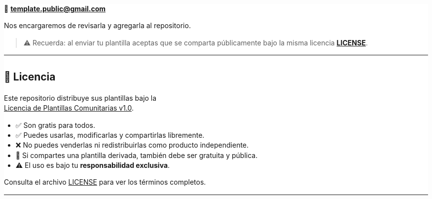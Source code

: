 📧 **template.public@gmail.com**

Nos encargaremos de revisarla y agregarla al repositorio.  

> ⚠️ Recuerda: al enviar tu plantilla aceptas que se comparta públicamente bajo la misma licencia **[LICENSE](./LICENSE)**.  

---

## 📜 Licencia

Este repositorio distribuye sus plantillas bajo la  
[Licencia de Plantillas Comunitarias v1.0](./LICENSE.txt).

- ✅ Son gratis para todos.  
- ✅ Puedes usarlas, modificarlas y compartirlas libremente.  
- ❌ No puedes venderlas ni redistribuirlas como producto independiente.  
- 🔁 Si compartes una plantilla derivada, también debe ser gratuita y pública.  
- ⚠️ El uso es bajo tu **responsabilidad exclusiva**.  

Consulta el archivo [LICENSE](./LICENSE.txt) para ver los términos completos.  

---
